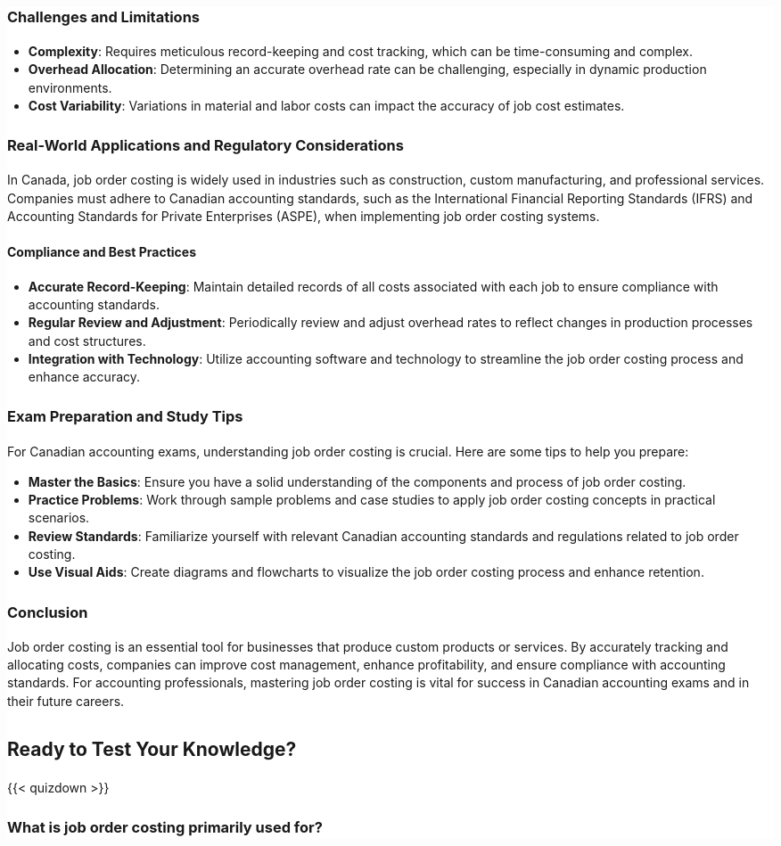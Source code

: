 ### Challenges and Limitations

- **Complexity**: Requires meticulous record-keeping and cost tracking, which can be time-consuming and complex.
- **Overhead Allocation**: Determining an accurate overhead rate can be challenging, especially in dynamic production environments.
- **Cost Variability**: Variations in material and labor costs can impact the accuracy of job cost estimates.

### Real-World Applications and Regulatory Considerations

In Canada, job order costing is widely used in industries such as construction, custom manufacturing, and professional services. Companies must adhere to Canadian accounting standards, such as the International Financial Reporting Standards (IFRS) and Accounting Standards for Private Enterprises (ASPE), when implementing job order costing systems.

#### Compliance and Best Practices

- **Accurate Record-Keeping**: Maintain detailed records of all costs associated with each job to ensure compliance with accounting standards.
- **Regular Review and Adjustment**: Periodically review and adjust overhead rates to reflect changes in production processes and cost structures.
- **Integration with Technology**: Utilize accounting software and technology to streamline the job order costing process and enhance accuracy.

### Exam Preparation and Study Tips

For Canadian accounting exams, understanding job order costing is crucial. Here are some tips to help you prepare:

- **Master the Basics**: Ensure you have a solid understanding of the components and process of job order costing.
- **Practice Problems**: Work through sample problems and case studies to apply job order costing concepts in practical scenarios.
- **Review Standards**: Familiarize yourself with relevant Canadian accounting standards and regulations related to job order costing.
- **Use Visual Aids**: Create diagrams and flowcharts to visualize the job order costing process and enhance retention.

### Conclusion

Job order costing is an essential tool for businesses that produce custom products or services. By accurately tracking and allocating costs, companies can improve cost management, enhance profitability, and ensure compliance with accounting standards. For accounting professionals, mastering job order costing is vital for success in Canadian accounting exams and in their future careers.

## **Ready to Test Your Knowledge?**

{{< quizdown >}}

### What is job order costing primarily used for?
